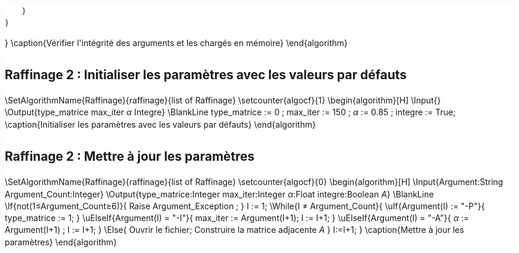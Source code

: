 		}
	}
}
\caption{Vérifier l'intégrité des arguments et les chargés en mémoire}
\end{algorithm}

## Raffinage 2 : Initialiser les paramètres avec les valeurs par défauts
\SetAlgorithmName{Raffinage}{raffinage}{list of Raffinage}
\setcounter{algocf}{1}
\begin{algorithm}[H]
\Input{}
\Output{type\_matrice max\_iter $\alpha$ Integre}
\BlankLine
type\_matrice := 0  \;
max\_iter := 150 \;
$\alpha$ := 0.85 \;
integre := True\;
\caption{Initialiser les paramètres avec les valeurs par défauts}
\end{algorithm}

## Raffinage 2 : Mettre à jour les paramètres

\SetAlgorithmName{Raffinage}{raffinage}{list of Raffinage}
\setcounter{algocf}{0}
\begin{algorithm}[H]
\Input{Argument:String Argument\_Count:Integer}
\Output{type\_matrice:Integer max\_iter:Integer $\alpha$:Float integre:Boolean $A$}
\BlankLine
\If{not(1$\leq$Argument\_Count$\geq$6)}{
      Raise Argument\_Exception \;
      }
I := 1\;
\While{I $\neq$ Argument\_Count}{
\uIf{Argument(I) := "-P"}{
    type\_matrice := 1\;
  }
  \uElseIf{Argument(I) = "-I"}{
    max\_iter := Argument(I+1)\;
    I := I+1\;
  }
  \uElseIf{Argument(I) = "-A"}{
  	$\alpha$ := Argument(I+1) \;
    I := I+1\;
  }
  \Else{
    Ouvrir le fichier\;
    Construire la matrice adjacente $A$
  }
  I:=I+1\;
}
\caption{Mettre à jour les paramètres}
\end{algorithm}
